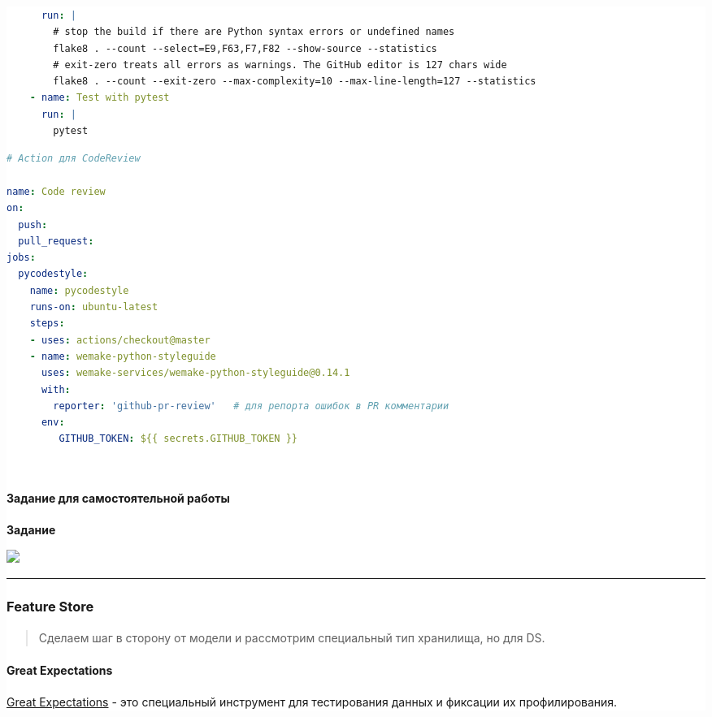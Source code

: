 ```yaml
      run: |
        # stop the build if there are Python syntax errors or undefined names
        flake8 . --count --select=E9,F63,F7,F82 --show-source --statistics
        # exit-zero treats all errors as warnings. The GitHub editor is 127 chars wide
        flake8 . --count --exit-zero --max-complexity=10 --max-line-length=127 --statistics
    - name: Test with pytest
      run: |
        pytest
```

```yaml
# Action для CodeReview

name: Code review
on:
  push:
  pull_request:
jobs:
  pycodestyle:
    name: pycodestyle
    runs-on: ubuntu-latest
    steps:
    - uses: actions/checkout@master
    - name: wemake-python-styleguide
      uses: wemake-services/wemake-python-styleguide@0.14.1
      with:
        reporter: 'github-pr-review'   # для репорта ошибок в PR комментарии
      env:
         GITHUB_TOKEN: ${{ secrets.GITHUB_TOKEN }}
```

</br>


#### Задание для самостоятельной работы


**Задание**

![](img/hw4.jpg)

------------


### Feature Store

> Сделаем шаг в сторону от модели и рассмотрим специальный тип хранилища, но для DS.

<a name="p5"></a>

#### Great Expectations

[Great Expectations](https://docs.greatexpectations.io/en/latest/) - это специальный инструмент для тестирования данных и фиксации их профилирования.
